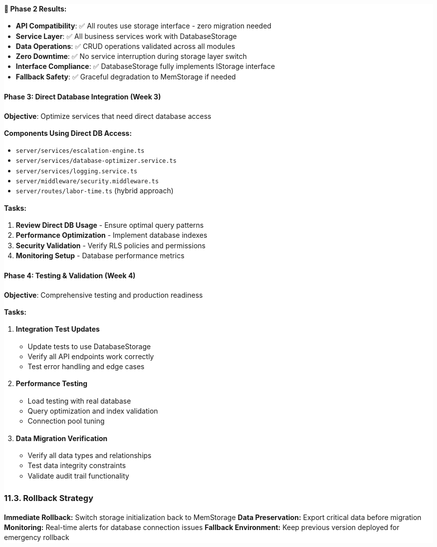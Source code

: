 **🎯 Phase 2 Results:**

- **API Compatibility**: ✅ All routes use storage interface - zero migration
  needed
- **Service Layer**: ✅ All business services work with DatabaseStorage
- **Data Operations**: ✅ CRUD operations validated across all modules
- **Zero Downtime**: ✅ No service interruption during storage layer switch
- **Interface Compliance**: ✅ DatabaseStorage fully implements IStorage
  interface
- **Fallback Safety**: ✅ Graceful degradation to MemStorage if needed

#### **Phase 3: Direct Database Integration** (Week 3)

**Objective**: Optimize services that need direct database access

**Components Using Direct DB Access:**

- `server/services/escalation-engine.ts`
- `server/services/database-optimizer.service.ts`
- `server/services/logging.service.ts`
- `server/middleware/security.middleware.ts`
- `server/routes/labor-time.ts` (hybrid approach)

**Tasks:**

1. **Review Direct DB Usage** - Ensure optimal query patterns
2. **Performance Optimization** - Implement database indexes
3. **Security Validation** - Verify RLS policies and permissions
4. **Monitoring Setup** - Database performance metrics

#### **Phase 4: Testing & Validation** (Week 4)

**Objective**: Comprehensive testing and production readiness

**Tasks:**

1. **Integration Test Updates**
   - Update tests to use DatabaseStorage
   - Verify all API endpoints work correctly
   - Test error handling and edge cases

2. **Performance Testing**
   - Load testing with real database
   - Query optimization and index validation
   - Connection pool tuning

3. **Data Migration Verification**
   - Verify all data types and relationships
   - Test data integrity constraints
   - Validate audit trail functionality

### 11.3. Rollback Strategy

**Immediate Rollback:** Switch storage initialization back to MemStorage **Data
Preservation:** Export critical data before migration **Monitoring:** Real-time
alerts for database connection issues **Fallback Environment:** Keep previous
version deployed for emergency rollback

